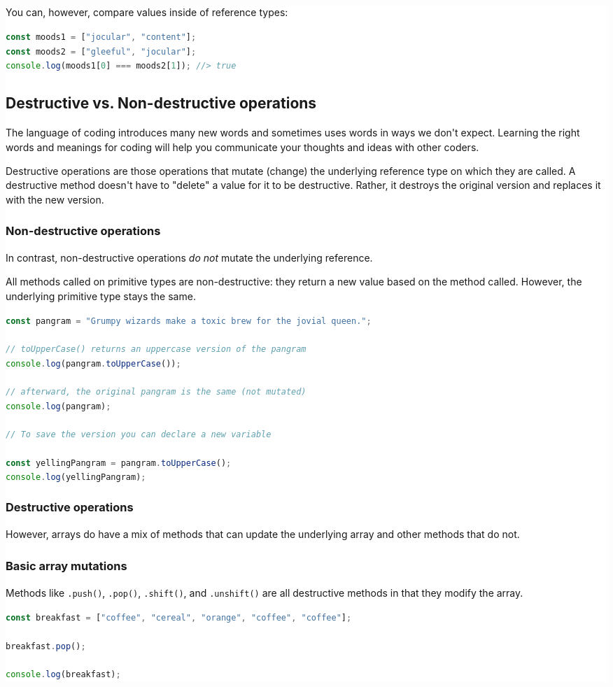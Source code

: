 You can, however, compare values inside of reference types:

```js
const moods1 = ["jocular", "content"];
const moods2 = ["gleeful", "jocular"];
console.log(moods1[0] === moods2[1]); //> true
```

## Destructive vs. Non-destructive operations

The language of coding introduces many new words and sometimes uses words in ways we don't expect. Learning the right words and meanings for coding will help you communicate your thoughts and ideas with other coders.

Destructive operations are those operations that mutate (change) the underlying reference type on which they are called. A destructive method doesn't have to "delete" a value for it to be destructive. Rather, it destroys the original version and replaces it with the new version.

### Non-destructive operations

In contrast, non-destructive operations _do not_ mutate the underlying reference.

All methods called on primitive types are non-destructive: they return a new value based on the method called. However, the underlying primitive type stays the same.

```js
const pangram = "Grumpy wizards make a toxic brew for the jovial queen.";

// toUpperCase() returns an uppercase version of the pangram
console.log(pangram.toUpperCase());

// afterward, the original pangram is the same (not mutated)
console.log(pangram);

// To save the version you can declare a new variable

const yellingPangram = pangram.toUpperCase();
console.log(yellingPangram);
```

### Destructive operations

However, arrays do have a mix of methods that can update the underlying array and other methods that do not.

### Basic array mutations

Methods like `.push()`, `.pop()`, `.shift()`, and `.unshift()` are all destructive methods in that they modify the array.

```js
const breakfast = ["coffee", "cereal", "orange", "coffee", "coffee"];

breakfast.pop();

console.log(breakfast);
```
